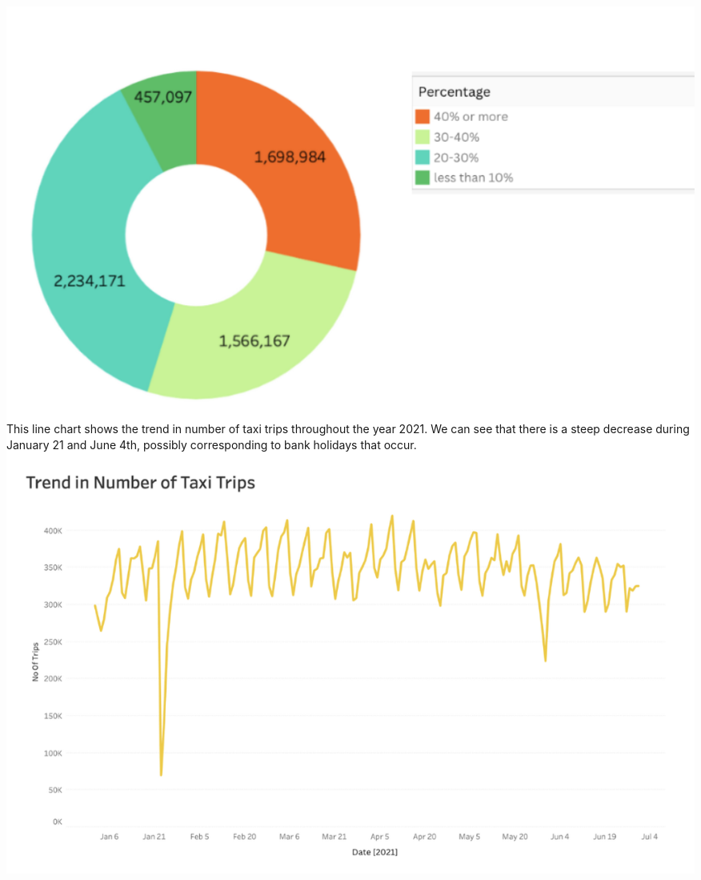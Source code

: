 ![pie](Images/piechart.png)

This line chart shows the trend in number of taxi trips throughout the year 2021. We can see that there is a steep decrease during January 21 and June 4th, possibly corresponding to bank holidays that occur. 

![line](Images/trendtaxis.png)
